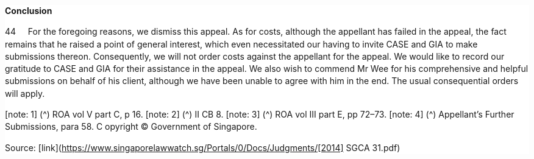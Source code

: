 **Conclusion** 

44     For the foregoing reasons, we dismiss this appeal. As for costs, although the appellant has failed in the appeal, the fact remains that he raised a point of general interest, which even necessitated our having to invite CASE and GIA to make submissions thereon. Consequently, we will not order costs against the appellant for the appeal. We would like to record our gratitude to CASE and GIA for their assistance in the appeal. We also wish to commend Mr Wee for his comprehensive and helpful submissions on behalf of his client, although we have been unable to agree with him in the end. The usual consequential orders will apply. 

[note: 1] (^) ROA vol V part C, p 16. [note: 2] (^) II CB 8. [note: 3] (^) ROA vol III part E, pp 72–73. [note: 4] (^) Appellant’s Further Submissions, para 58. C opyright © Government of Singapore. 


Source: [link](https://www.singaporelawwatch.sg/Portals/0/Docs/Judgments/[2014] SGCA 31.pdf)
